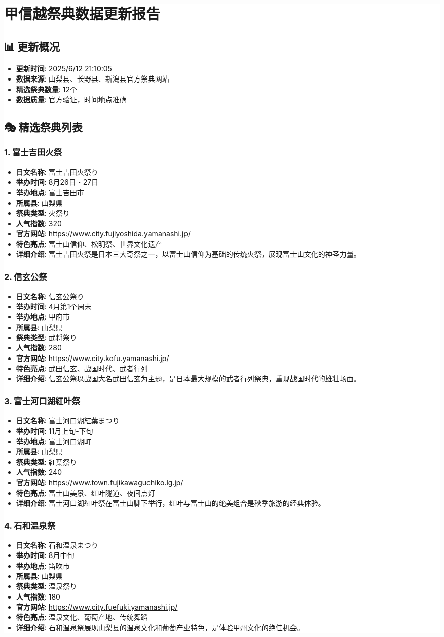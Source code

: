 # 甲信越祭典数据更新报告

## 📊 更新概况
- **更新时间**: 2025/6/12 21:10:05
- **数据来源**: 山梨县、长野县、新潟县官方祭典网站
- **精选祭典数量**: 12个
- **数据质量**: 官方验证，时间地点准确

## 🎭 精选祭典列表


### 1. 富士吉田火祭
- **日文名称**: 富士吉田火祭り
- **举办时间**: 8月26日・27日
- **举办地点**: 富士吉田市
- **所属县**: 山梨県
- **祭典类型**: 火祭り
- **人气指数**: 320
- **官方网站**: https://www.city.fujiyoshida.yamanashi.jp/
- **特色亮点**: 富士山信仰、松明祭、世界文化遗产
- **详细介绍**: 富士吉田火祭是日本三大奇祭之一，以富士山信仰为基础的传统火祭，展现富士山文化的神圣力量。


### 2. 信玄公祭
- **日文名称**: 信玄公祭り
- **举办时间**: 4月第1个周末
- **举办地点**: 甲府市
- **所属县**: 山梨県
- **祭典类型**: 武将祭り
- **人气指数**: 280
- **官方网站**: https://www.city.kofu.yamanashi.jp/
- **特色亮点**: 武田信玄、战国时代、武者行列
- **详细介绍**: 信玄公祭以战国大名武田信玄为主题，是日本最大规模的武者行列祭典，重现战国时代的雄壮场面。


### 3. 富士河口湖紅叶祭
- **日文名称**: 富士河口湖紅葉まつり
- **举办时间**: 11月上旬-下旬
- **举办地点**: 富士河口湖町
- **所属县**: 山梨県
- **祭典类型**: 紅葉祭り
- **人气指数**: 240
- **官方网站**: https://www.town.fujikawaguchiko.lg.jp/
- **特色亮点**: 富士山美景、红叶隧道、夜间点灯
- **详细介绍**: 富士河口湖紅叶祭在富士山脚下举行，红叶与富士山的绝美组合是秋季旅游的经典体验。


### 4. 石和温泉祭
- **日文名称**: 石和温泉まつり
- **举办时间**: 8月中旬
- **举办地点**: 笛吹市
- **所属县**: 山梨県
- **祭典类型**: 温泉祭り
- **人气指数**: 180
- **官方网站**: https://www.city.fuefuki.yamanashi.jp/
- **特色亮点**: 温泉文化、葡萄产地、传统舞蹈
- **详细介绍**: 石和温泉祭展现山梨县的温泉文化和葡萄产业特色，是体验甲州文化的绝佳机会。
